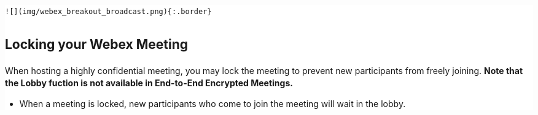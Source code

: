	![](img/webex_breakout_broadcast.png){:.border}


## Locking your Webex Meeting
When hosting a highly confidential meeting, you may lock the meeting to prevent new participants from freely joining. **Note that the Lobby fuction is not available in End-to-End Encrypted Meetings.**
- When a meeting is locked, new participants who come to join the meeting will wait in the lobby.
